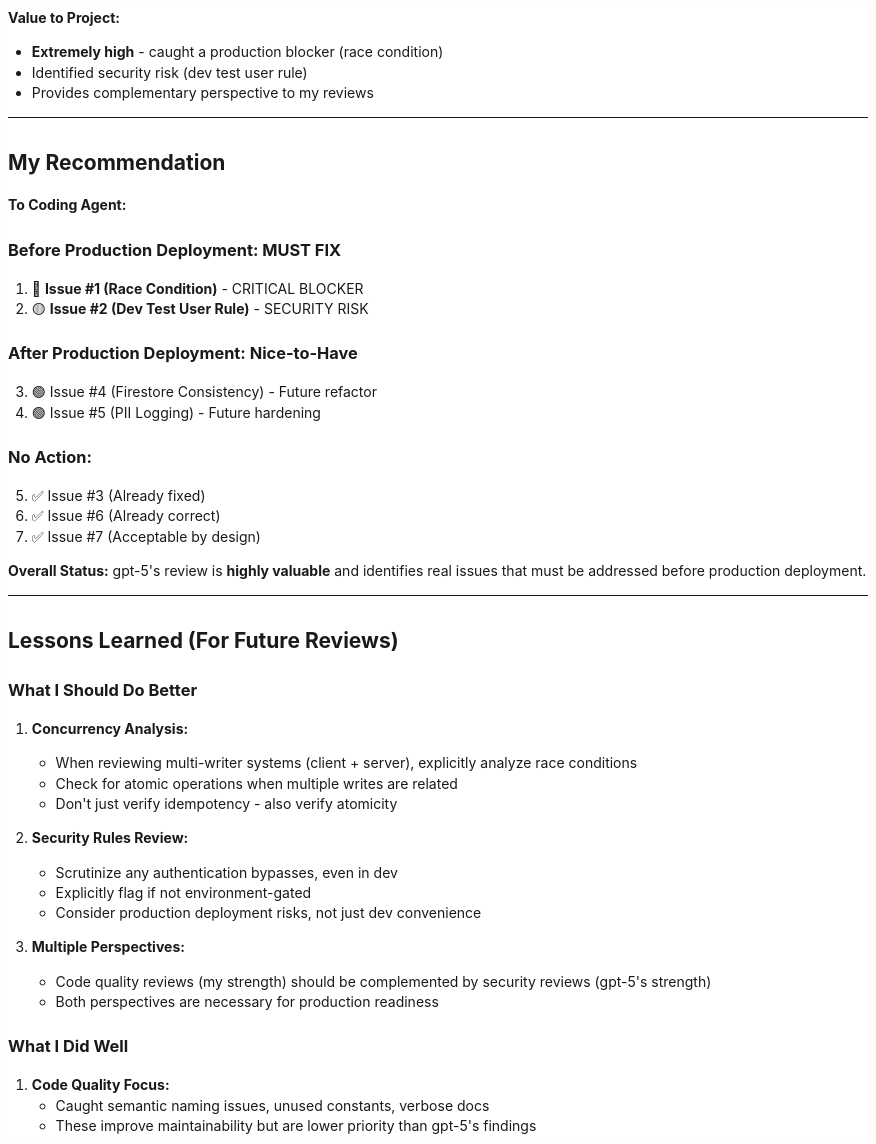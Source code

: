 **Value to Project:**
- **Extremely high** - caught a production blocker (race condition)
- Identified security risk (dev test user rule)
- Provides complementary perspective to my reviews

---

## My Recommendation

**To Coding Agent:**

### Before Production Deployment: **MUST FIX**
1. 🔴 **Issue #1 (Race Condition)** - CRITICAL BLOCKER
2. 🟡 **Issue #2 (Dev Test User Rule)** - SECURITY RISK

### After Production Deployment: **Nice-to-Have**
3. 🟢 Issue #4 (Firestore Consistency) - Future refactor
4. 🟢 Issue #5 (PII Logging) - Future hardening

### No Action:
5. ✅ Issue #3 (Already fixed)
6. ✅ Issue #6 (Already correct)
7. ✅ Issue #7 (Acceptable by design)

**Overall Status:** gpt-5's review is **highly valuable** and identifies real issues that must be addressed before production deployment.

---

## Lessons Learned (For Future Reviews)

### What I Should Do Better

1. **Concurrency Analysis:**
   - When reviewing multi-writer systems (client + server), explicitly analyze race conditions
   - Check for atomic operations when multiple writes are related
   - Don't just verify idempotency - also verify atomicity

2. **Security Rules Review:**
   - Scrutinize any authentication bypasses, even in dev
   - Explicitly flag if not environment-gated
   - Consider production deployment risks, not just dev convenience

3. **Multiple Perspectives:**
   - Code quality reviews (my strength) should be complemented by security reviews (gpt-5's strength)
   - Both perspectives are necessary for production readiness

### What I Did Well

1. **Code Quality Focus:**
   - Caught semantic naming issues, unused constants, verbose docs
   - These improve maintainability but are lower priority than gpt-5's findings
